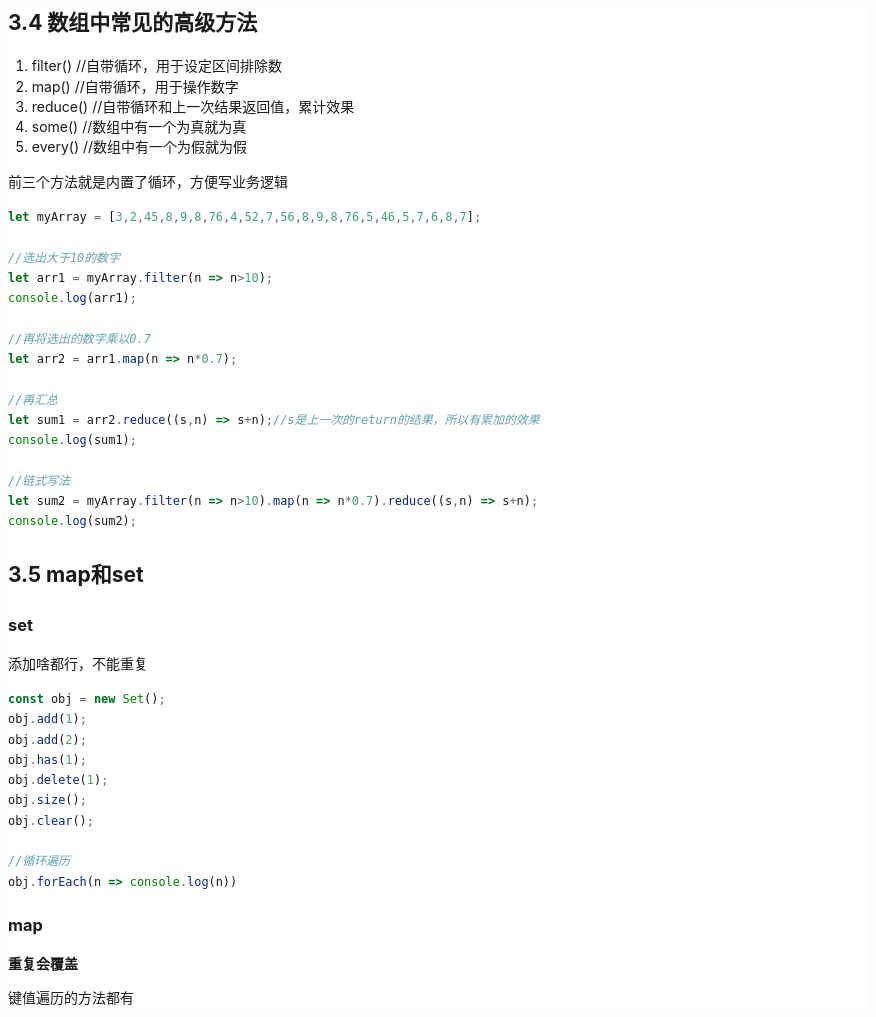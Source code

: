 ## 3.4 数组中常见的高级方法

1. filter() //自带循环，用于设定区间排除数
2. map()  //自带循环，用于操作数字
3. reduce() //自带循环和上一次结果返回值，累计效果
4. some() //数组中有一个为真就为真
5. every() //数组中有一个为假就为假

前三个方法就是内置了循环，方便写业务逻辑

```js
let myArray = [3,2,45,8,9,8,76,4,52,7,56,8,9,8,76,5,46,5,7,6,8,7];

//选出大于10的数字
let arr1 = myArray.filter(n => n>10);
console.log(arr1);

//再将选出的数字乘以0.7
let arr2 = arr1.map(n => n*0.7);

//再汇总
let sum1 = arr2.reduce((s,n) => s+n);//s是上一次的return的结果，所以有累加的效果
console.log(sum1);

//链式写法
let sum2 = myArray.filter(n => n>10).map(n => n*0.7).reduce((s,n) => s+n);
console.log(sum2);
```

## 3.5 map和set

### set

添加啥都行，不能重复

```js
const obj = new Set();
obj.add(1);
obj.add(2);
obj.has(1);
obj.delete(1);
obj.size();
obj.clear();

//循环遍历
obj.forEach(n => console.log(n))
```

### map

**重复会覆盖**

键值遍历的方法都有
